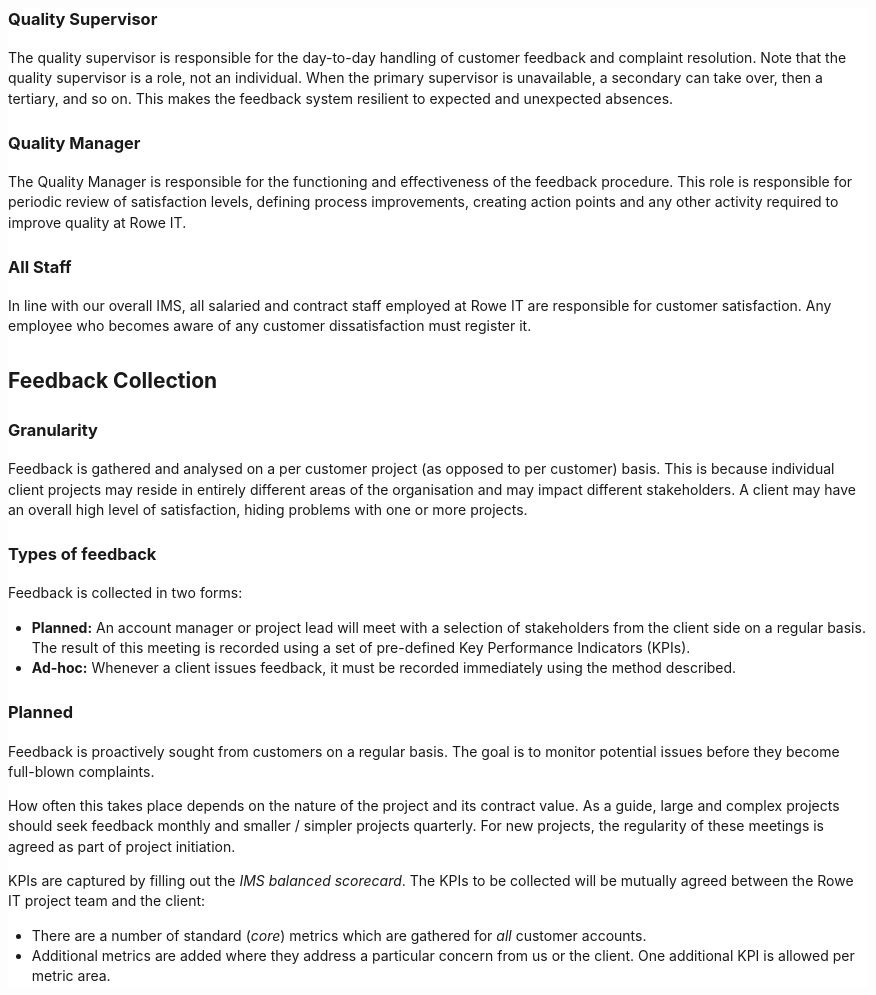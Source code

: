 ### Quality Supervisor 

The quality supervisor is responsible for the day-to-day handling of customer feedback and complaint resolution. Note that the quality supervisor is a role, not an individual. When the primary supervisor is unavailable, a secondary can take over, then a tertiary, and so on. This makes the feedback system resilient to expected and unexpected absences. 

### Quality Manager 

The Quality Manager is responsible for the functioning and effectiveness of the feedback procedure. This role is responsible for periodic review of satisfaction levels, defining process improvements, creating action points and any other activity required to improve quality at Rowe IT. 

### All Staff 

In line with our overall IMS, all salaried and contract staff employed at Rowe IT are responsible for customer satisfaction. Any employee who becomes aware of any customer dissatisfaction must register it. 

## Feedback Collection 

### Granularity 

Feedback is gathered and analysed on a per customer project (as opposed to per customer) basis. This is because individual client projects may reside in entirely different areas of the organisation and may impact different stakeholders. A client may have an overall high level of satisfaction, hiding problems with one or more projects. 

### Types of feedback 

Feedback is collected in two forms: 

- **Planned:** An account manager or project lead will meet with a selection of stakeholders from the client side on a regular basis. The result of this meeting is recorded using a set of pre-defined Key Performance Indicators (KPIs). 
- **Ad-hoc:** Whenever a client issues feedback, it must be recorded immediately using the method described. 

### Planned 

Feedback is proactively sought from customers on a regular basis. The goal is to monitor potential issues before they become full-blown complaints. 

How often this takes place depends on the nature of the project and its contract value. As a guide, large and complex projects should seek feedback monthly and smaller / simpler projects quarterly. For new projects, the regularity of these meetings is agreed as part of project initiation. 

KPIs are captured by filling out the *IMS balanced scorecard*. The KPIs to be collected will be mutually agreed between the Rowe IT project team and the client: 

- There are a number of standard (*core*) metrics which are gathered for *all* customer accounts. 
- Additional metrics are added where they address a particular concern from us or the client. One additional KPI is allowed per metric area. 
